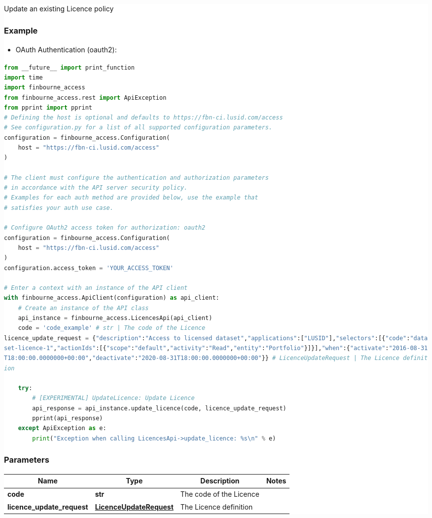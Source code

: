 Update an existing Licence policy

### Example

* OAuth Authentication (oauth2):
```python
from __future__ import print_function
import time
import finbourne_access
from finbourne_access.rest import ApiException
from pprint import pprint
# Defining the host is optional and defaults to https://fbn-ci.lusid.com/access
# See configuration.py for a list of all supported configuration parameters.
configuration = finbourne_access.Configuration(
    host = "https://fbn-ci.lusid.com/access"
)

# The client must configure the authentication and authorization parameters
# in accordance with the API server security policy.
# Examples for each auth method are provided below, use the example that
# satisfies your auth use case.

# Configure OAuth2 access token for authorization: oauth2
configuration = finbourne_access.Configuration(
    host = "https://fbn-ci.lusid.com/access"
)
configuration.access_token = 'YOUR_ACCESS_TOKEN'

# Enter a context with an instance of the API client
with finbourne_access.ApiClient(configuration) as api_client:
    # Create an instance of the API class
    api_instance = finbourne_access.LicencesApi(api_client)
    code = 'code_example' # str | The code of the Licence
licence_update_request = {"description":"Access to licensed dataset","applications":["LUSID"],"selectors":[{"code":"dataset-licence-1","actionIds":[{"scope":"default","activity":"Read","entity":"Portfolio"}]}],"when":{"activate":"2016-08-31T18:00:00.0000000+00:00","deactivate":"2020-08-31T18:00:00.0000000+00:00"}} # LicenceUpdateRequest | The Licence definition

    try:
        # [EXPERIMENTAL] UpdateLicence: Update Licence
        api_response = api_instance.update_licence(code, licence_update_request)
        pprint(api_response)
    except ApiException as e:
        print("Exception when calling LicencesApi->update_licence: %s\n" % e)
```

### Parameters

Name | Type | Description  | Notes
------------- | ------------- | ------------- | -------------
 **code** | **str**| The code of the Licence | 
 **licence_update_request** | [**LicenceUpdateRequest**](LicenceUpdateRequest.md)| The Licence definition | 
